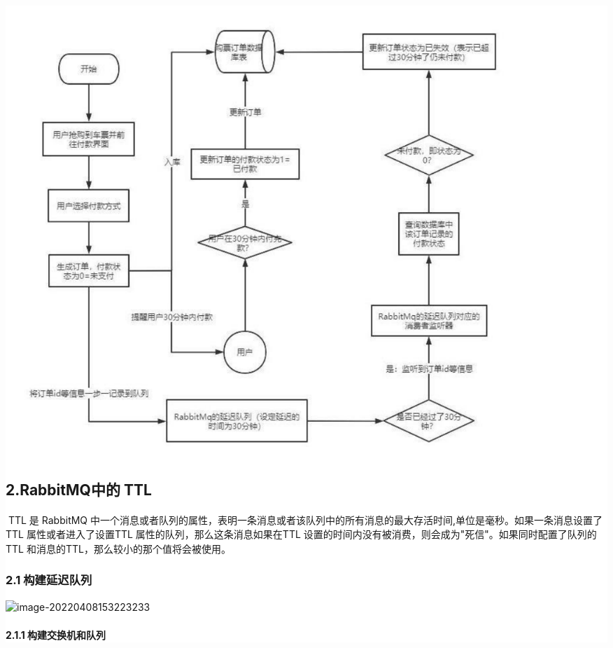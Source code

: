 <img src="img.assets\image-20220407203834998.png" alt="image-20220407203834998" style="zoom:80%;" />

## 2.RabbitMQ中的 TTL

​	TTL 是 RabbitMQ 中一个消息或者队列的属性，表明一条消息或者该队列中的所有消息的最大存活时间,单位是毫秒。如果一条消息设置了 TTL 属性或者进入了设置TTL 属性的队列，那么这条消息如果在TTL 设置的时间内没有被消费，则会成为"死信"。如果同时配置了队列的TTL 和消息的TTL，那么较小的那个值将会被使用。

### 2.1 构建延迟队列

![image-20220408153223233](E:\笔记\MQ\RabbitMQ\img.assets\image-20220408153223233.png)

#### 2.1.1 构建交换机和队列
